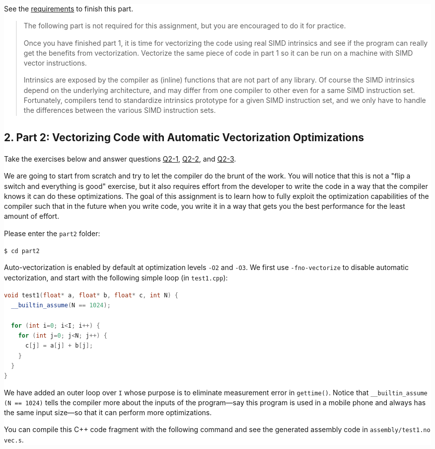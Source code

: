 See the [requirements](#requirements) to finish this part.

> The following part is not required for this assignment, but you are encouraged to do it for practice.
> 
> Once you have finished part 1, it is time for vectorizing the code using real SIMD intrinsics and see  if the program can really get the benefits from vectorization. Vectorize the same piece of code in part 1 so it can be run on a machine with SIMD vector instructions.
> 
> Intrinsics are exposed by the compiler as (inline) functions that are not part of any library. Of course the SIMD intrinsics depend on the underlying architecture, and may differ from one compiler to other even for a same SIMD instruction set. Fortunately, compilers tend to standardize intrinsics prototype for a given SIMD instruction set, and we only have to handle the differences between the various SIMD instruction sets. 

## 2. Part 2: Vectorizing Code with Automatic Vectorization Optimizations

Take the exercises below and answer questions [Q2-1](#Q2-1), [Q2-2](#Q2-2), and [Q2-3](#Q2-3).

We are going to start from scratch and try to let the compiler do the brunt of the work. You will notice that this is not a "flip a switch and everything is good" exercise, but it also requires effort from the developer to write the code in a way that the compiler knows it can do these optimizations. The goal of this assignment is to learn how to fully exploit the optimization capabilities of the compiler such that in the future when you write code, you write it in a way that gets you the best performance for the least amount of effort.

Please enter the `part2` folder:

```shell
$ cd part2
```

Auto-vectorization is enabled by default at optimization levels `-O2` and `-O3`. We first use `-fno-vectorize` to disable automatic vectorization, and start with the following simple loop (in `test1.cpp`):

```cpp
void test1(float* a, float* b, float* c, int N) {
  __builtin_assume(N == 1024);
  
  for (int i=0; i<I; i++) {
    for (int j=0; j<N; j++) {
      c[j] = a[j] + b[j];
    }
  }
}
```

We have added an outer loop over `I` whose purpose is to eliminate measurement error in `gettime()`. Notice that `__builtin_assume(N == 1024)` tells the compiler more about the inputs of the program&mdash;say this program is used in a mobile phone and always has the same input size&mdash;so that it can perform more optimizations. 

You can compile this C++ code fragment with the following command and see the generated assembly code in `assembly/test1.novec.s`.
